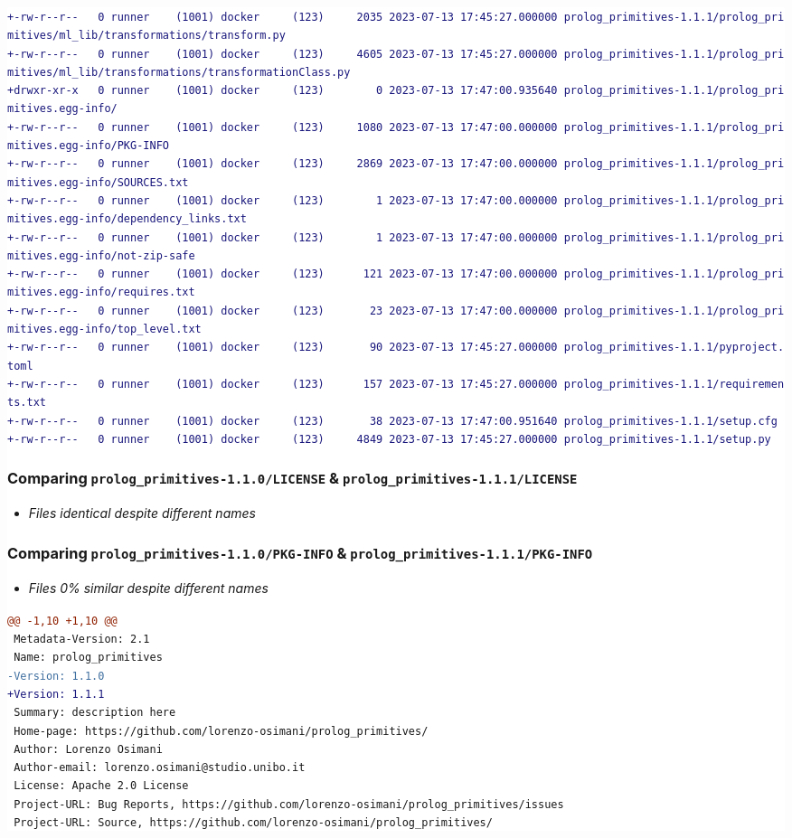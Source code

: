 ```diff
+-rw-r--r--   0 runner    (1001) docker     (123)     2035 2023-07-13 17:45:27.000000 prolog_primitives-1.1.1/prolog_primitives/ml_lib/transformations/transform.py
+-rw-r--r--   0 runner    (1001) docker     (123)     4605 2023-07-13 17:45:27.000000 prolog_primitives-1.1.1/prolog_primitives/ml_lib/transformations/transformationClass.py
+drwxr-xr-x   0 runner    (1001) docker     (123)        0 2023-07-13 17:47:00.935640 prolog_primitives-1.1.1/prolog_primitives.egg-info/
+-rw-r--r--   0 runner    (1001) docker     (123)     1080 2023-07-13 17:47:00.000000 prolog_primitives-1.1.1/prolog_primitives.egg-info/PKG-INFO
+-rw-r--r--   0 runner    (1001) docker     (123)     2869 2023-07-13 17:47:00.000000 prolog_primitives-1.1.1/prolog_primitives.egg-info/SOURCES.txt
+-rw-r--r--   0 runner    (1001) docker     (123)        1 2023-07-13 17:47:00.000000 prolog_primitives-1.1.1/prolog_primitives.egg-info/dependency_links.txt
+-rw-r--r--   0 runner    (1001) docker     (123)        1 2023-07-13 17:47:00.000000 prolog_primitives-1.1.1/prolog_primitives.egg-info/not-zip-safe
+-rw-r--r--   0 runner    (1001) docker     (123)      121 2023-07-13 17:47:00.000000 prolog_primitives-1.1.1/prolog_primitives.egg-info/requires.txt
+-rw-r--r--   0 runner    (1001) docker     (123)       23 2023-07-13 17:47:00.000000 prolog_primitives-1.1.1/prolog_primitives.egg-info/top_level.txt
+-rw-r--r--   0 runner    (1001) docker     (123)       90 2023-07-13 17:45:27.000000 prolog_primitives-1.1.1/pyproject.toml
+-rw-r--r--   0 runner    (1001) docker     (123)      157 2023-07-13 17:45:27.000000 prolog_primitives-1.1.1/requirements.txt
+-rw-r--r--   0 runner    (1001) docker     (123)       38 2023-07-13 17:47:00.951640 prolog_primitives-1.1.1/setup.cfg
+-rw-r--r--   0 runner    (1001) docker     (123)     4849 2023-07-13 17:45:27.000000 prolog_primitives-1.1.1/setup.py
```

### Comparing `prolog_primitives-1.1.0/LICENSE` & `prolog_primitives-1.1.1/LICENSE`

 * *Files identical despite different names*

### Comparing `prolog_primitives-1.1.0/PKG-INFO` & `prolog_primitives-1.1.1/PKG-INFO`

 * *Files 0% similar despite different names*

```diff
@@ -1,10 +1,10 @@
 Metadata-Version: 2.1
 Name: prolog_primitives
-Version: 1.1.0
+Version: 1.1.1
 Summary: description here
 Home-page: https://github.com/lorenzo-osimani/prolog_primitives/
 Author: Lorenzo Osimani
 Author-email: lorenzo.osimani@studio.unibo.it
 License: Apache 2.0 License
 Project-URL: Bug Reports, https://github.com/lorenzo-osimani/prolog_primitives/issues
 Project-URL: Source, https://github.com/lorenzo-osimani/prolog_primitives/
```
